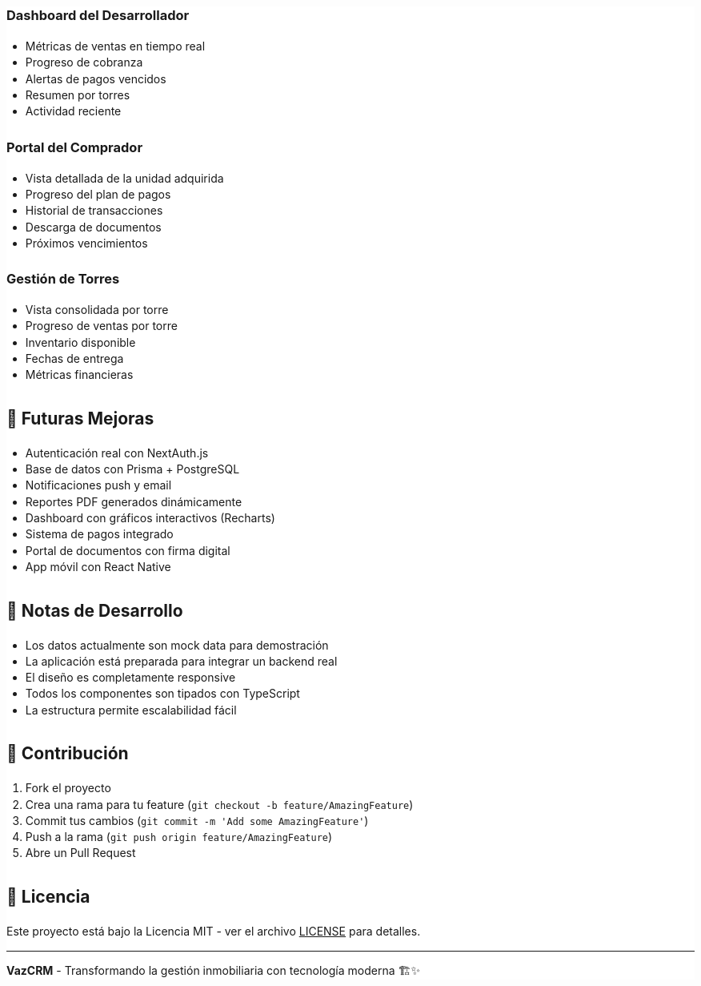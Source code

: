 ### Dashboard del Desarrollador
- Métricas de ventas en tiempo real
- Progreso de cobranza
- Alertas de pagos vencidos
- Resumen por torres
- Actividad reciente

### Portal del Comprador
- Vista detallada de la unidad adquirida
- Progreso del plan de pagos
- Historial de transacciones
- Descarga de documentos
- Próximos vencimientos

### Gestión de Torres
- Vista consolidada por torre
- Progreso de ventas por torre
- Inventario disponible
- Fechas de entrega
- Métricas financieras

## 🔮 Futuras Mejoras

- Autenticación real con NextAuth.js
- Base de datos con Prisma + PostgreSQL
- Notificaciones push y email
- Reportes PDF generados dinámicamente
- Dashboard con gráficos interactivos (Recharts)
- Sistema de pagos integrado
- Portal de documentos con firma digital
- App móvil con React Native

## 📝 Notas de Desarrollo

- Los datos actualmente son mock data para demostración
- La aplicación está preparada para integrar un backend real
- El diseño es completamente responsive
- Todos los componentes son tipados con TypeScript
- La estructura permite escalabilidad fácil

## 🤝 Contribución

1. Fork el proyecto
2. Crea una rama para tu feature (`git checkout -b feature/AmazingFeature`)
3. Commit tus cambios (`git commit -m 'Add some AmazingFeature'`)
4. Push a la rama (`git push origin feature/AmazingFeature`)
5. Abre un Pull Request

## 📄 Licencia

Este proyecto está bajo la Licencia MIT - ver el archivo [LICENSE](LICENSE) para detalles.

---

**VazCRM** - Transformando la gestión inmobiliaria con tecnología moderna 🏗️✨
